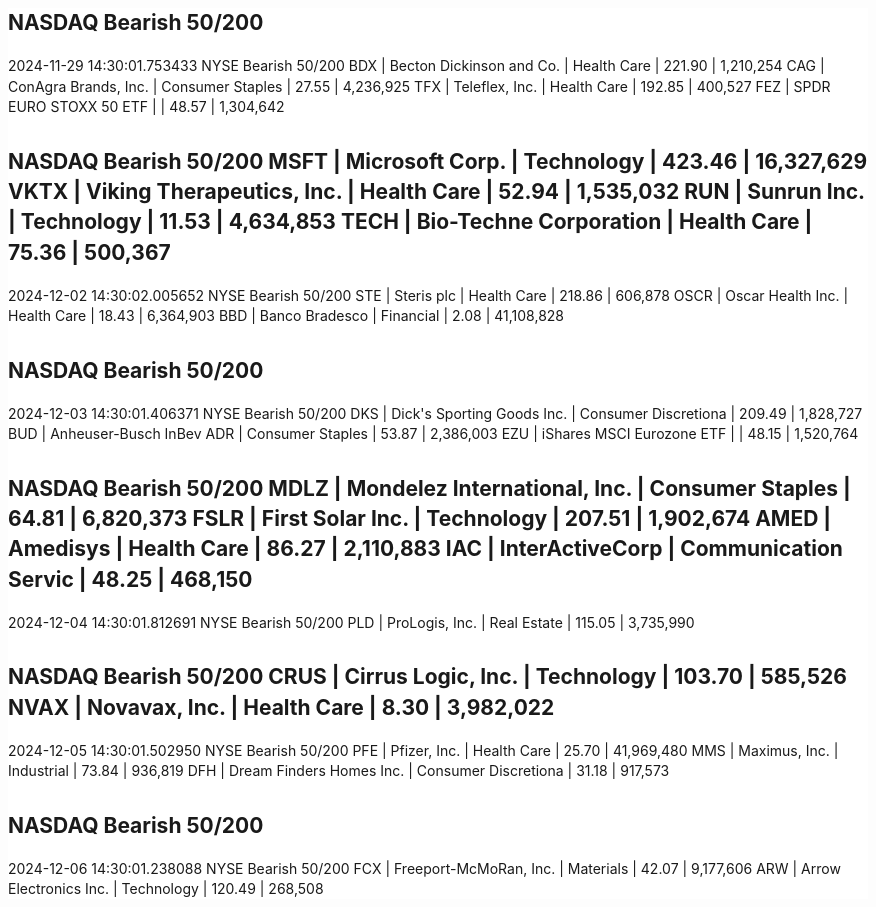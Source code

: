 NASDAQ Bearish 50/200
---------------------------------------------------------------------------------------------------------
2024-11-29 14:30:01.753433
NYSE Bearish 50/200
BDX   | Becton Dickinson and Co.       | Health Care          |   221.90 | 1,210,254
CAG   | ConAgra Brands, Inc.           | Consumer Staples     |    27.55 | 4,236,925
TFX   | Teleflex, Inc.                 | Health Care          |   192.85 | 400,527
FEZ   | SPDR EURO STOXX 50 ETF         |                      |    48.57 | 1,304,642

NASDAQ Bearish 50/200
MSFT  | Microsoft Corp.                | Technology           |   423.46 | 16,327,629
VKTX  | Viking Therapeutics, Inc.      | Health Care          |    52.94 | 1,535,032
RUN   | Sunrun Inc.                    | Technology           |    11.53 | 4,634,853
TECH  | Bio-Techne Corporation         | Health Care          |    75.36 | 500,367
---------------------------------------------------------------------------------------------------------
2024-12-02 14:30:02.005652
NYSE Bearish 50/200
STE   | Steris plc                     | Health Care          |   218.86 | 606,878
OSCR  | Oscar Health Inc.              | Health Care          |    18.43 | 6,364,903
BBD   | Banco Bradesco                 | Financial            |     2.08 | 41,108,828

NASDAQ Bearish 50/200
---------------------------------------------------------------------------------------------------------
2024-12-03 14:30:01.406371
NYSE Bearish 50/200
DKS   | Dick's Sporting Goods Inc.     | Consumer Discretiona |   209.49 | 1,828,727
BUD   | Anheuser-Busch InBev ADR       | Consumer Staples     |    53.87 | 2,386,003
EZU   | iShares MSCI Eurozone ETF      |                      |    48.15 | 1,520,764

NASDAQ Bearish 50/200
MDLZ  | Mondelez International, Inc.   | Consumer Staples     |    64.81 | 6,820,373
FSLR  | First Solar Inc.               | Technology           |   207.51 | 1,902,674
AMED  | Amedisys                       | Health Care          |    86.27 | 2,110,883
IAC   | InterActiveCorp                | Communication Servic |    48.25 | 468,150
---------------------------------------------------------------------------------------------------------
2024-12-04 14:30:01.812691
NYSE Bearish 50/200
PLD   | ProLogis, Inc.                 | Real Estate          |   115.05 | 3,735,990

NASDAQ Bearish 50/200
CRUS  | Cirrus Logic, Inc.             | Technology           |   103.70 | 585,526
NVAX  | Novavax, Inc.                  | Health Care          |     8.30 | 3,982,022
---------------------------------------------------------------------------------------------------------
2024-12-05 14:30:01.502950
NYSE Bearish 50/200
PFE   | Pfizer, Inc.                   | Health Care          |    25.70 | 41,969,480
MMS   | Maximus, Inc.                  | Industrial           |    73.84 | 936,819
DFH   | Dream Finders Homes Inc.       | Consumer Discretiona |    31.18 | 917,573

NASDAQ Bearish 50/200
---------------------------------------------------------------------------------------------------------
2024-12-06 14:30:01.238088
NYSE Bearish 50/200
FCX   | Freeport-McMoRan, Inc.         | Materials            |    42.07 | 9,177,606
ARW   | Arrow Electronics Inc.         | Technology           |   120.49 | 268,508
